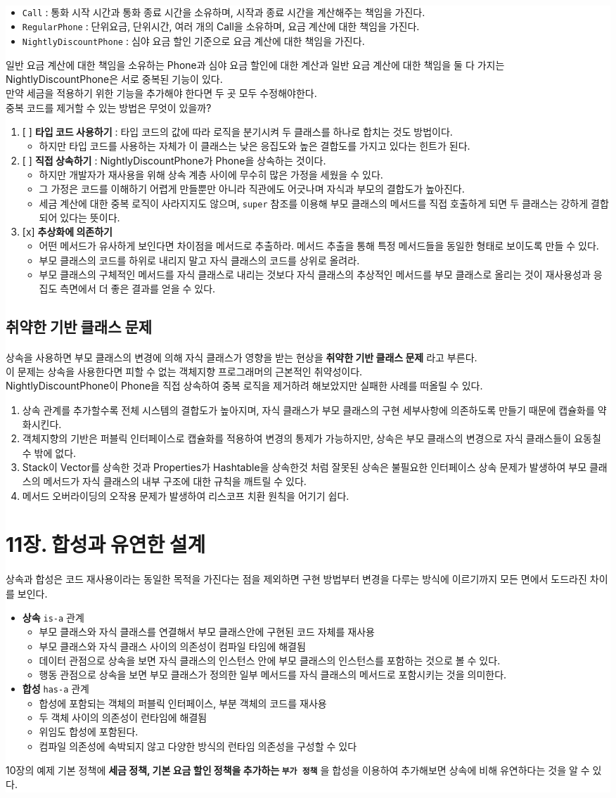- `Call` : 통화 시작 시간과 통화 종료 시간을 소유하며, 시작과 종료 시간을 계산해주는 책임을 가진다.
- `RegularPhone` : 단위요금, 단위시간, 여러 개의 Call을 소유하며, 요금 계산에 대한 책임을 가진다.
- `NightlyDiscountPhone` : 심야 요금 할인 기준으로 요금 계산에 대한 책임을 가진다.

일반 요금 계산에 대한 책임을 소유하는 Phone과 심야 요금 할인에 대한 계산과 일반 요금 계산에 대한 책임을 둘 다 가지는 NightlyDiscountPhone은 서로 중복된 기능이 있다.   
만약 세금을 적용하기 위한 기능을 추가해야 한다면 두 곳 모두 수정해야한다.  
중복 코드를 제거할 수 있는 방법은 무엇이 있을까?  

1. [ ] **타입 코드 사용하기** : 타입 코드의 값에 따라 로직을 분기시켜 두 클래스를 하나로 합치는 것도 방법이다.
   - 하지만 타입 코드를 사용하는 자체가 이 클래스는 낮은 응집도와 높은 결합도를 가지고 있다는 힌트가 된다. 
2. [ ] **직접 상속하기** : NightlyDiscountPhone가 Phone을 상속하는 것이다.
   - 하지만 개발자가 재사용을 위해 상속 계층 사이에 무수히 많은 가정을 세웠을 수 있다.
   - 그 가정은 코드를 이해하기 어렵게 만들뿐만 아니라 직관에도 어긋나며 자식과 부모의 결합도가 높아진다.
   - 세금 계산에 대한 중복 로직이 사라지지도 않으며, `super` 참조를 이용해 부모 클래스의 메서드를 직접 호출하게 되면 두 클래스는 강하게 결합되어 있다는 뜻이다.
3. [x] **추상화에 의존하기**
   - 어떤 메서드가 유사하게 보인다면 차이점을 메서드로 추출하라. 메서드 추출을 통해 특정 메서드들을 동일한 형태로 보이도록 만들 수 있다.
   - 부모 클래스의 코드를 하위로 내리지 말고 자식 클래스의 코드를 상위로 올려라. 
   - 부모 클래스의 구체적인 메서드를 자식 클래스로 내리는 것보다 자식 클래스의 추상적인 메서드를 부모 클래스로 올리는 것이 재사용성과 응집도 측면에서 더 좋은 결과를 얻을 수 있다.

## 취약한 기반 클래스 문제

상속을 사용하면 부모 클래스의 변경에 의해 자식 클래스가 영향을 받는 현상을 **취약한 기반 클래스 문제** 라고 부른다.  
이 문제는 상속을 사용한다면 피할 수 없는 객체지향 프로그래머의 근본적인 취약성이다.  
NightlyDiscountPhone이 Phone을 직접 상속하여 중복 로직을 제거하려 해보았지만 실패한 사례를 떠올릴 수 있다.  
  
1. 상속 관계를 추가할수록 전체 시스템의 결합도가 높아지며, 자식 클래스가 부모 클래스의 구현 세부사항에 의존하도록 만들기 때문에 캡슐화를 약화시킨다.  
2. 객체지향의 기반은 퍼블릭 인터페이스로 캡슐화를 적용하여 변경의 통제가 가능하지만, 상속은 부모 클래스의 변경으로 자식 클래스들이 요동칠 수 밖에 없다.
3. Stack이 Vector를 상속한 것과 Properties가 Hashtable을 상속한것 처럼 잘못된 상속은 불필요한 인터페이스 상속 문제가 발생하여 부모 클래스의 메서드가 자식 클래스의 내부 구조에 대한 규칙을 깨트릴 수 있다.
4. 메서드 오버라이딩의 오작용 문제가 발생하여 리스코프 치환 원칙을 어기기 쉽다. 

# 11장. 합성과 유연한 설계

상속과 합성은 코드 재사용이라는 동일한 목적을 가진다는 점을 제외하면 구현 방법부터 변경을 다루는 방식에 이르기까지 모든 면에서 도드라진 차이를 보인다.

- **상속** `is-a` 관계
  - 부모 클래스와 자식 클래스를 연결해서 부모 클래스안에 구현된 코드 자체를 재사용
  - 부모 클래스와 자식 클래스 사이의 의존성이 컴파일 타임에 해결됨
  - 데이터 관점으로 상속을 보면 자식 클래스의 인스턴스 안에 부모 클래스의 인스턴스를 포함하는 것으로 볼 수 있다.
  - 행동 관점으로 상속을 보면 부모 클래스가 정의한 일부 메서드를 자식 클래스의 메서드로 포함시키는 것을 의미한다.
- **합성** `has-a` 관계
  - 합성에 포함되는 객체의 퍼블릭 인터페이스, 부분 객체의 코드를 재사용
  - 두 객체 사이의 의존성이 런타임에 해결됨
  - 위임도 합성에 포함된다.
  - 컴파일 의존성에 속박되지 않고 다양한 방식의 런타임 의존성을 구성할 수 있다

10장의 예제 기본 정책에 **세금 정책, 기본 요금 할인 정책을 추가하는 `부가 정책`** 을 합성을 이용하여 추가해보면 상속에 비해 유연하다는 것을 알 수 있다.  
